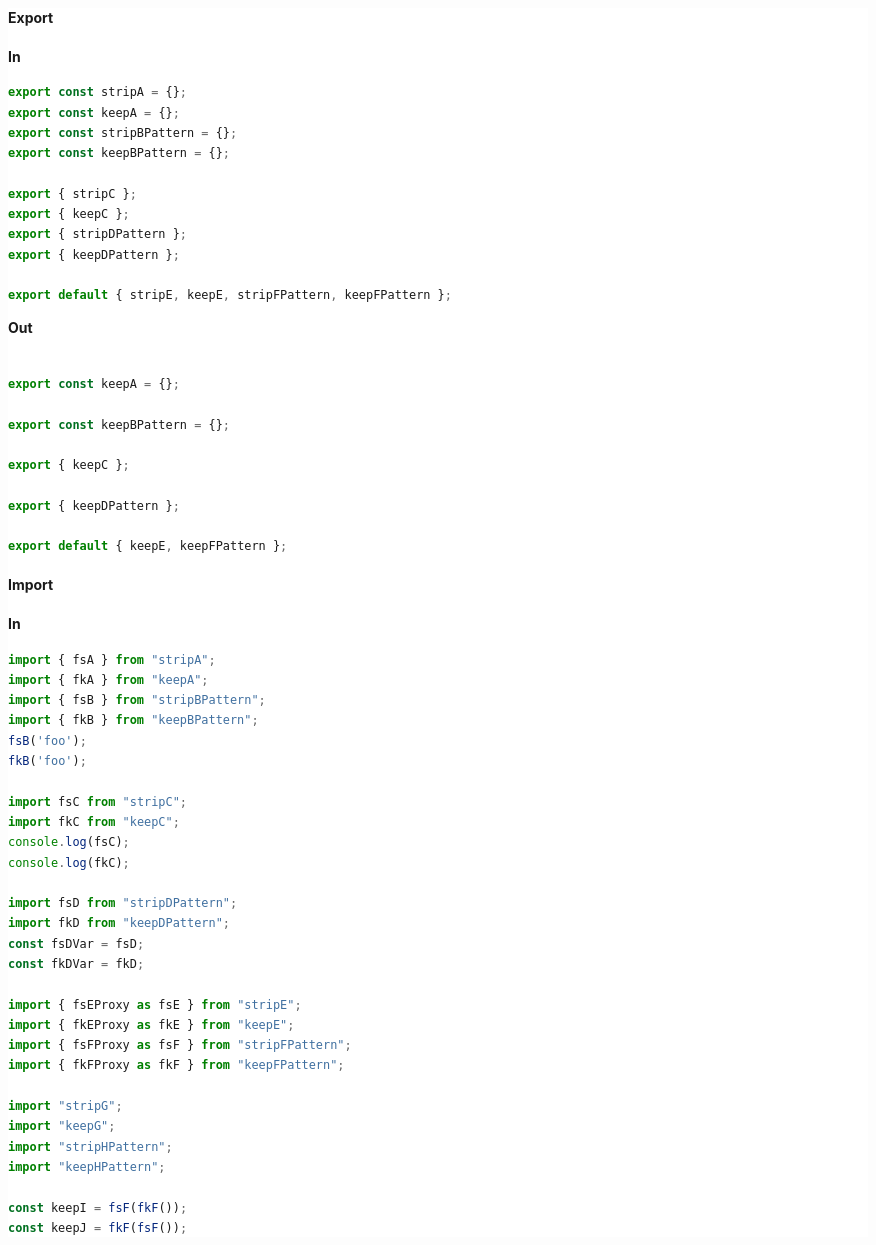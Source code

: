 #### Export
**In**

```javascript
export const stripA = {};
export const keepA = {};
export const stripBPattern = {};
export const keepBPattern = {};

export { stripC };
export { keepC };
export { stripDPattern };
export { keepDPattern };

export default { stripE, keepE, stripFPattern, keepFPattern };
```

**Out**

```javascript

export const keepA = {};

export const keepBPattern = {};

export { keepC };

export { keepDPattern };

export default { keepE, keepFPattern };
```

#### Import
**In**

```javascript
import { fsA } from "stripA";
import { fkA } from "keepA";
import { fsB } from "stripBPattern";
import { fkB } from "keepBPattern";
fsB('foo');
fkB('foo');

import fsC from "stripC";
import fkC from "keepC";
console.log(fsC);
console.log(fkC);

import fsD from "stripDPattern";
import fkD from "keepDPattern";
const fsDVar = fsD;
const fkDVar = fkD;

import { fsEProxy as fsE } from "stripE";
import { fkEProxy as fkE } from "keepE";
import { fsFProxy as fsF } from "stripFPattern";
import { fkFProxy as fkF } from "keepFPattern";

import "stripG";
import "keepG";
import "stripHPattern";
import "keepHPattern";

const keepI = fsF(fkF());
const keepJ = fkF(fsF());
```
